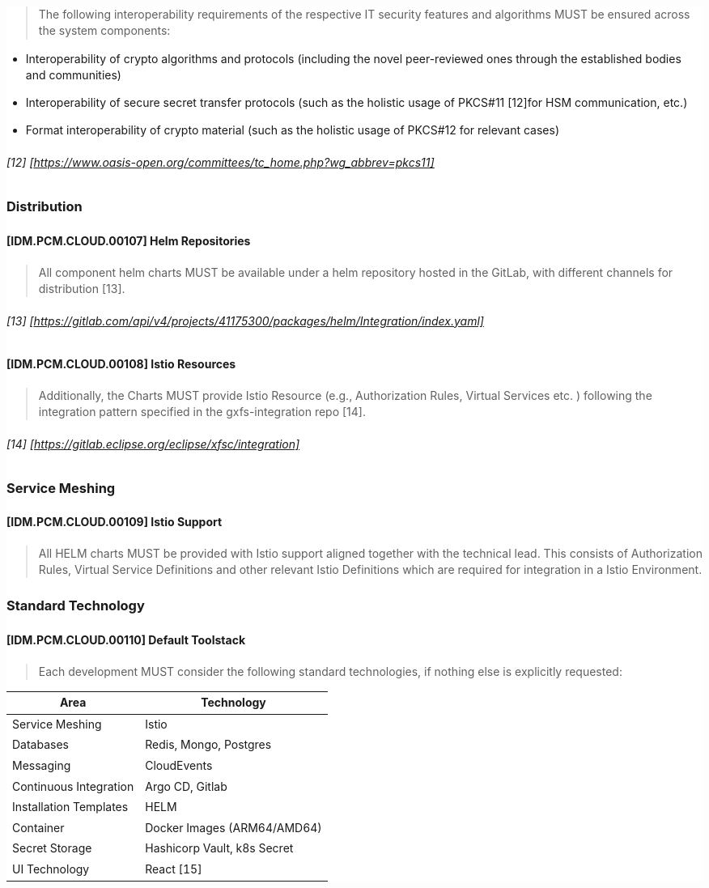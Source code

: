> The following interoperability requirements of the respective IT security features and algorithms MUST be ensured across the system components:

-   Interoperability of crypto algorithms and protocols (including the novel peer-reviewed ones through the established bodies and communities)

-   Interoperability of secure secret transfer protocols (such as the holistic usage of PKCS#11 [12]for HSM communication, etc.)

-   Format interoperability of crypto material (such as the holistic usage of PKCS#12 for relevant cases) 

###### [12] [<u>[https://www.oasis-open.org/committees/tc_home.php?wg_abbrev=pkcs11]</u>](hhttps://www.oasis-open.org/committees/tc_home.php?wg_abbrev=pkcs11)

### Distribution

####   \[IDM.PCM.CLOUD.00107\] Helm Repositories 
> All component helm charts MUST be available under a helm repository hosted in the GitLab, with different channels for distribution [13].  

###### [13] [<u>[https://gitlab.com/api/v4/projects/41175300/packages/helm/Integration/index.yaml]</u>](https://gitlab.com/api/v4/projects/41175300/packages/helm/Integration/index.yaml)

####   \[IDM.PCM.CLOUD.00108\] Istio Resources 

> Additionally, the Charts MUST provide Istio Resource (e.g., Authorization Rules, Virtual Services etc. ) following the integration pattern specified in the gxfs-integration repo [14].

###### [14] [<u>[https://gitlab.eclipse.org/eclipse/xfsc/integration]</u>](https://gitlab.eclipse.org/eclipse/xfsc/integration)

### Service Meshing

####   \[IDM.PCM.CLOUD.00109\] Istio Support 

> All HELM charts MUST be provided with Istio support aligned together with the technical lead. This consists of Authorization Rules, Virtual Service Definitions and other relevant Istio Definitions which are required for integration in a Istio Environment.  

### Standard Technology

####   \[IDM.PCM.CLOUD.00110\] Default Toolstack 

> Each development MUST consider the following standard technologies, if nothing else is explicitly requested:

| Area                      | Technology                                |
|---------------------------|-------------------------------------------|
| Service Meshing           | Istio                                     |
| Databases                 | Redis, Mongo, Postgres                    |
| Messaging                 | CloudEvents                               |
| Continuous Integration    | Argo CD, Gitlab                           |
| Installation Templates    | HELM                                      |
| Container                 | Docker Images (ARM64/AMD64)               |
| Secret Storage            | Hashicorp Vault, k8s Secret               |
| UI Technology             | React [15]                 |
